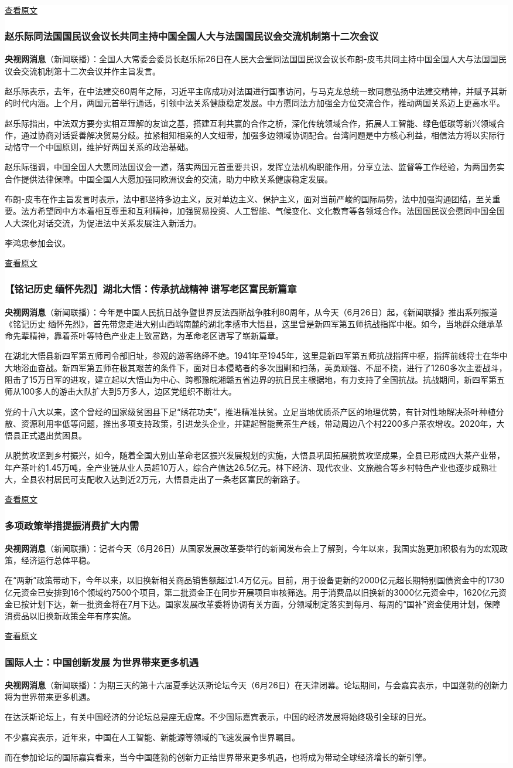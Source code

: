 [查看原文](https://tv.cctv.com/2025/06/26/VIDEjYF70lgBhnDZ0jhy1vhq250626.shtml)

### 赵乐际同法国国民议会议长共同主持中国全国人大与法国国民议会交流机制第十二次会议

**央视网消息**（新闻联播）：全国人大常委会委员长赵乐际26日在人民大会堂同法国国民议会议长布朗-皮韦共同主持中国全国人大与法国国民议会交流机制第十二次会议并作主旨发言。

赵乐际表示，去年，在中法建交60周年之际，习近平主席成功对法国进行国事访问，与马克龙总统一致同意弘扬中法建交精神，并赋予其新的时代内涵。上个月，两国元首举行通话，引领中法关系健康稳定发展。中方愿同法方加强全方位交流合作，推动两国关系迈上更高水平。

赵乐际指出，中法双方要夯实相互理解的友谊之基，搭建互利共赢的合作之桥，深化传统领域合作，拓展人工智能、绿色低碳等新兴领域合作，通过协商对话妥善解决贸易分歧。拉紧相知相亲的人文纽带，加强多边领域协调配合。台湾问题是中方核心利益，相信法方将以实际行动恪守一个中国原则，维护好两国关系的政治基础。

赵乐际强调，中国全国人大愿同法国议会一道，落实两国元首重要共识，发挥立法机构职能作用，分享立法、监督等工作经验，为两国务实合作提供法律保障。中国全国人大愿加强同欧洲议会的交流，助力中欧关系健康稳定发展。

布朗-皮韦在作主旨发言时表示，法中都坚持多边主义，反对单边主义、保护主义，面对当前严峻的国际局势，法中加强沟通团结，至关重要。法方希望同中方本着相互尊重和互利精神，加强贸易投资、人工智能、气候变化、文化教育等各领域合作。法国国民议会愿同中国全国人大深化对话交流，为促进法中关系发展注入新活力。

李鸿忠参加会议。

[查看原文](https://tv.cctv.com/2025/06/26/VIDENww3LTKpozHKZNWhU1eI250626.shtml)

### 【铭记历史 缅怀先烈】湖北大悟：传承抗战精神 谱写老区富民新篇章

**央视网消息**（新闻联播）：今年是中国人民抗日战争暨世界反法西斯战争胜利80周年，从今天（6月26日）起，《新闻联播》推出系列报道《铭记历史 缅怀先烈》，首先带您走进大别山西端南麓的湖北孝感市大悟县，这里曾是新四军第五师抗战指挥中枢。如今，当地群众继承革命先辈精神，靠着茶叶等特色产业走上致富路，为革命老区谱写了崭新篇章。

在湖北大悟县新四军第五师司令部旧址，参观的游客络绎不绝。1941年至1945年，这里是新四军第五师抗战指挥中枢，指挥前线将士在华中大地浴血奋战。新四军第五师在极其艰苦的条件下，面对日本侵略者的多次围剿和扫荡，英勇顽强、不屈不挠，进行了1260多次主要战斗，阻击了15万日军的进攻，建立起以大悟山为中心、跨鄂豫皖湘赣五省边界的抗日民主根据地，有力支持了全国抗战。抗战期间，新四军第五师从100多人的游击大队扩大到5万多人，边区党组织不断壮大。

党的十八大以来，这个曾经的国家级贫困县下足“绣花功夫”，推进精准扶贫。立足当地优质茶产区的地理优势，有针对性地解决茶叶种植分散、资源利用率低等问题，推出多项支持政策，引进龙头企业，并建起智能黄茶生产线，带动周边八个村2200多户茶农增收。2020年，大悟县正式退出贫困县。

从脱贫攻坚到乡村振兴，如今，随着全国大别山革命老区振兴发展规划的实施，大悟县巩固拓展脱贫攻坚成果，全县已形成四大茶产业带，年产茶叶约1.45万吨，全产业链从业人员超10万人，综合产值达26.5亿元。林下经济、现代农业、文旅融合等乡村特色产业也逐步成熟壮大，全县农村居民可支配收入达到近2万元，大悟县走出了一条老区富民的新路子。

[查看原文](https://tv.cctv.com/2025/06/26/VIDEvcwNmcYc5i6hWhaYUb6y250626.shtml)

### 多项政策举措提振消费扩大内需

**央视网消息**（新闻联播）：记者今天（6月26日）从国家发展改革委举行的新闻发布会上了解到，今年以来，我国实施更加积极有为的宏观政策，经济运行总体平稳。

在“两新”政策带动下，今年以来，以旧换新相关商品销售额超过1.4万亿元。目前，用于设备更新的2000亿元超长期特别国债资金中的1730亿元资金已安排到16个领域约7500个项目，第二批资金正在同步开展项目审核筛选。用于消费品以旧换新的3000亿元资金中，1620亿元资金已按计划下达，新一批资金将在7月下达。国家发展改革委将协调有关方面，分领域制定落实到每月、每周的“国补”资金使用计划，保障消费品以旧换新政策全年有序实施。

[查看原文](https://tv.cctv.com/2025/06/26/VIDEWPL2kB2tzdq1bsD9PFav250626.shtml)

### 国际人士：中国创新发展 为世界带来更多机遇

**央视网消息**（新闻联播）：为期三天的第十六届夏季达沃斯论坛今天（6月26日）在天津闭幕。论坛期间，与会嘉宾表示，中国蓬勃的创新力将为世界带来更多机遇。

在达沃斯论坛上，有关中国经济的分论坛总是座无虚席。不少国际嘉宾表示，中国的经济发展将始终吸引全球的目光。

不少嘉宾表示，近年来，中国在人工智能、新能源等领域的飞速发展令世界瞩目。

而在参加论坛的国际嘉宾看来，当今中国蓬勃的创新力正给世界带来更多机遇，也将成为带动全球经济增长的新引擎。
